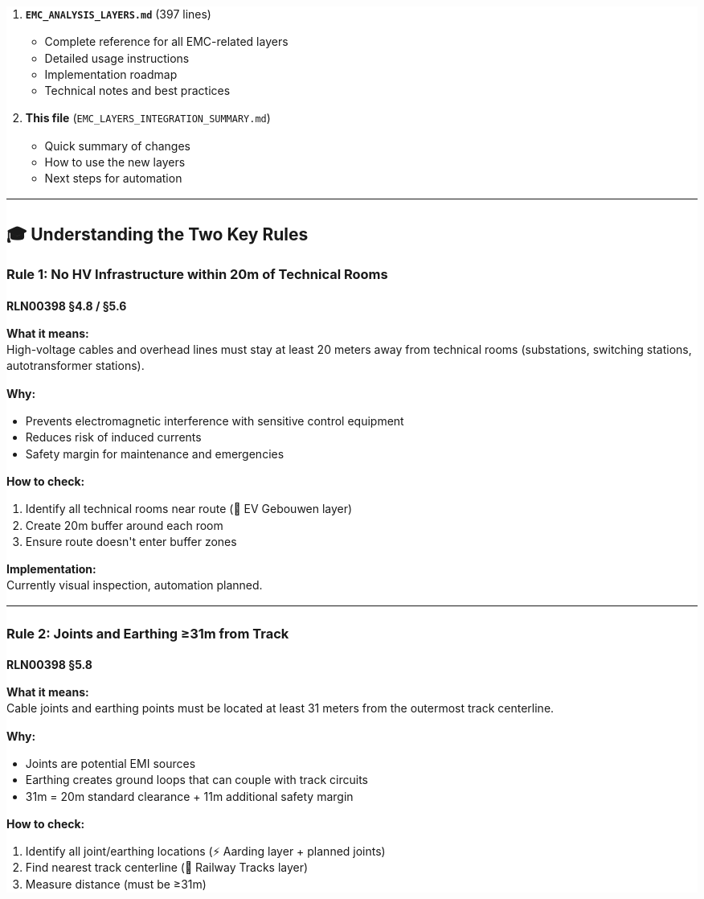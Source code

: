 1. **`EMC_ANALYSIS_LAYERS.md`** (397 lines)
   - Complete reference for all EMC-related layers
   - Detailed usage instructions
   - Implementation roadmap
   - Technical notes and best practices

2. **This file** (`EMC_LAYERS_INTEGRATION_SUMMARY.md`)
   - Quick summary of changes
   - How to use the new layers
   - Next steps for automation

---

## 🎓 Understanding the Two Key Rules

### Rule 1: No HV Infrastructure within 20m of Technical Rooms
**RLN00398 §4.8 / §5.6**

**What it means:**  
High-voltage cables and overhead lines must stay at least 20 meters away from technical rooms (substations, switching stations, autotransformer stations).

**Why:**  
- Prevents electromagnetic interference with sensitive control equipment
- Reduces risk of induced currents
- Safety margin for maintenance and emergencies

**How to check:**
1. Identify all technical rooms near route (🏢 EV Gebouwen layer)
2. Create 20m buffer around each room
3. Ensure route doesn't enter buffer zones

**Implementation:**  
Currently visual inspection, automation planned.

---

### Rule 2: Joints and Earthing ≥31m from Track
**RLN00398 §5.8**

**What it means:**  
Cable joints and earthing points must be located at least 31 meters from the outermost track centerline.

**Why:**  
- Joints are potential EMI sources
- Earthing creates ground loops that can couple with track circuits
- 31m = 20m standard clearance + 11m additional safety margin

**How to check:**
1. Identify all joint/earthing locations (⚡ Aarding layer + planned joints)
2. Find nearest track centerline (🚂 Railway Tracks layer)
3. Measure distance (must be ≥31m)
